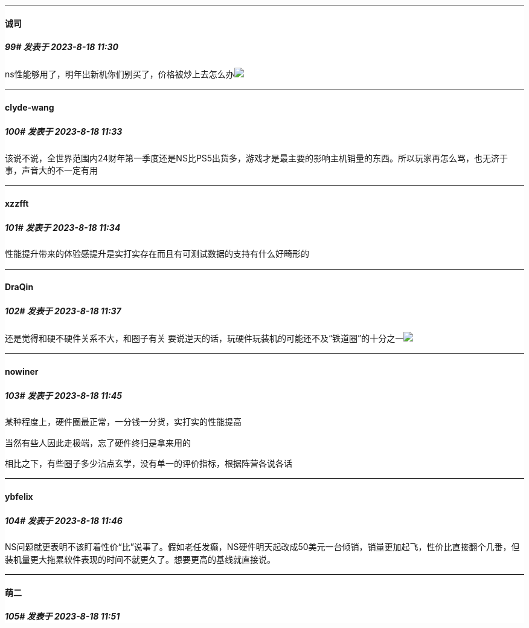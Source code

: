 *****

####  诚司  
##### 99#       发表于 2023-8-18 11:30

ns性能够用了，明年出新机你们别买了，价格被炒上去怎么办<img src="https://static.saraba1st.com/image/smiley/face2017/037.png" referrerpolicy="no-referrer">

*****

####  clyde-wang  
##### 100#       发表于 2023-8-18 11:33

该说不说，全世界范围内24财年第一季度还是NS比PS5出货多，游戏才是最主要的影响主机销量的东西。所以玩家再怎么骂，也无济于事，声音大的不一定有用


*****

####  xzzfft  
##### 101#       发表于 2023-8-18 11:34

性能提升带来的体验感提升是实打实存在而且有可测试数据的支持有什么好畸形的

*****

####  DraQin  
##### 102#       发表于 2023-8-18 11:37

还是觉得和硬不硬件关系不大，和圈子有关
要说逆天的话，玩硬件玩装机的可能还不及“铁道圈”的十分之一<img src="https://static.saraba1st.com/image/smiley/face2017/053.png" referrerpolicy="no-referrer">


*****

####  nowiner  
##### 103#       发表于 2023-8-18 11:45

某种程度上，硬件圈最正常，一分钱一分货，实打实的性能提高

当然有些人因此走极端，忘了硬件终归是拿来用的

相比之下，有些圈子多少沾点玄学，没有单一的评价指标，根据阵营各说各话

*****

####  ybfelix  
##### 104#       发表于 2023-8-18 11:46

NS问题就更表明不该盯着性价“比”说事了。假如老任发癫，NS硬件明天起改成50美元一台倾销，销量更加起飞，性价比直接翻个几番，但装机量更大拖累软件表现的时间不就更久了。想要更高的基线就直接说。

*****

####  萌二  
##### 105#       发表于 2023-8-18 11:51
